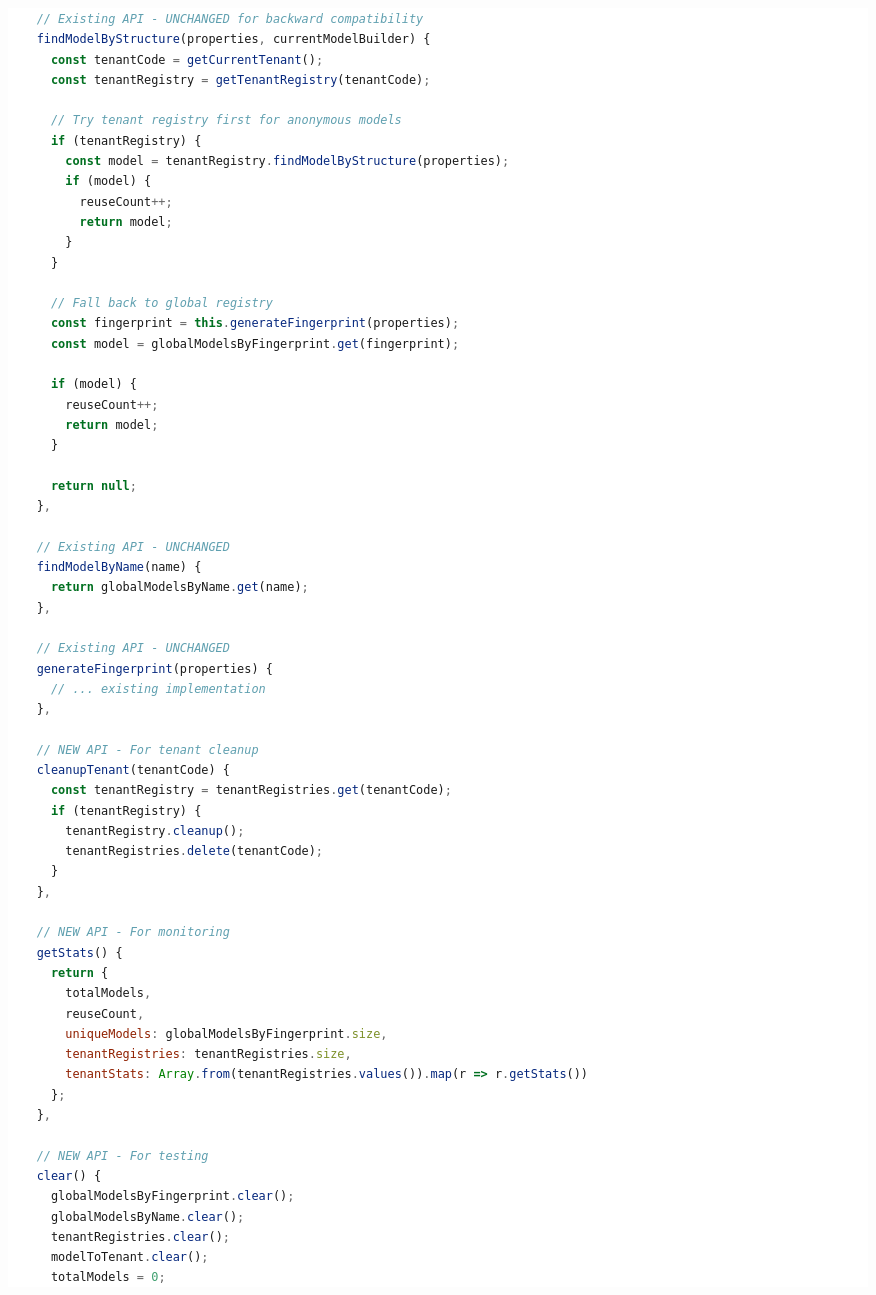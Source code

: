 ```javascript
    // Existing API - UNCHANGED for backward compatibility  
    findModelByStructure(properties, currentModelBuilder) {
      const tenantCode = getCurrentTenant();
      const tenantRegistry = getTenantRegistry(tenantCode);
      
      // Try tenant registry first for anonymous models
      if (tenantRegistry) {
        const model = tenantRegistry.findModelByStructure(properties);
        if (model) {
          reuseCount++;
          return model;
        }
      }
      
      // Fall back to global registry
      const fingerprint = this.generateFingerprint(properties);
      const model = globalModelsByFingerprint.get(fingerprint);
      
      if (model) {
        reuseCount++;
        return model;
      }
      
      return null;
    },

    // Existing API - UNCHANGED
    findModelByName(name) {
      return globalModelsByName.get(name);
    },

    // Existing API - UNCHANGED
    generateFingerprint(properties) {
      // ... existing implementation
    },

    // NEW API - For tenant cleanup
    cleanupTenant(tenantCode) {
      const tenantRegistry = tenantRegistries.get(tenantCode);
      if (tenantRegistry) {
        tenantRegistry.cleanup();
        tenantRegistries.delete(tenantCode);
      }
    },

    // NEW API - For monitoring
    getStats() {
      return {
        totalModels,
        reuseCount,
        uniqueModels: globalModelsByFingerprint.size,
        tenantRegistries: tenantRegistries.size,
        tenantStats: Array.from(tenantRegistries.values()).map(r => r.getStats())
      };
    },

    // NEW API - For testing
    clear() {
      globalModelsByFingerprint.clear();
      globalModelsByName.clear();
      tenantRegistries.clear();
      modelToTenant.clear();
      totalModels = 0;
```